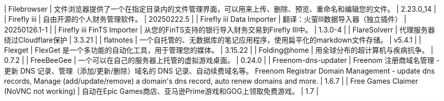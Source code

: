 | Filebrowser                              | 文件浏览器提供了一个在指定目录内的文件管理界面，可以用来上传、删除、预览、重命名和编辑您的文件。                                                                                                                                                                                                                                                                                                                                                                                                     | 2.23.0_14                   |
| Firefly iii                              | 自由开源的个人财务管理软件。                                                                                                                                                                                                                                                                                                                                                                                                                                       | 20250222.5                  |
| Firefly iii Data Importer                | 翻译：火萤III数据导入器（独立插件）                                                                                                                                                                                                                                                                                                                                                                                                                                  | 20250126.1-1                |
| Firefly iii FinTS Importer               | 从您的FinTS支持的银行导入财务交易到Firefly III中。                                                                                                                                                                                                                                                                                                                                                                                                                    | 1.3.0-4                     |
| FlareSolverr                             | 代理服务器绕过Cloudflare保护                                                                                                                                                                                                                                                                                                                                                                                                                                  | 3.3.21                      |
| flatnotes                                | 一个自托管的、无数据库的笔记应用程序，使用扁平化的markdown文件存储。                                                                                                                                                                                                                                                                                                                                                                                                               | v5.4.1                      |
| Flexget                                  | FlexGet 是一个多功能的自动化工具，用于管理您的媒体。                                                                                                                                                                                                                                                                                                                                                                                                                       | 3.15.22                     |
| Folding@home                             | 用全球分布的超计算机与疾病抗争。                                                                                                                                                                                                                                                                                                                                                                                                                                     | 0.7.2                       |
| FreeBeeGee                               | 一个可以在自己的服务器上托管的虚拟游戏桌面。                                                                                                                                                                                                                                                                                                                                                                                                                               | 0.24.0                      |
| Freenom-dns-updater                      | Freenom 注册商域名管理 - 更新 DNS 记录、管理（添加/更新/删除）域名的 DNS 记录、自动续费域名等。 Freenom Registrar Domain Management - update dns records, Manage (add/update/remove) a domain's dns record, auto renew domains and more.                                                                                                                                                                                                                                                 | 1.6.7                       |
| Free Games Claimer (NoVNC not working)   | 自动在Epic Games商店、亚马逊Prime游戏和GOG上领取免费游戏。                                                                                                                                                                                                                                                                                                                                                                                                               | 1.7                         |